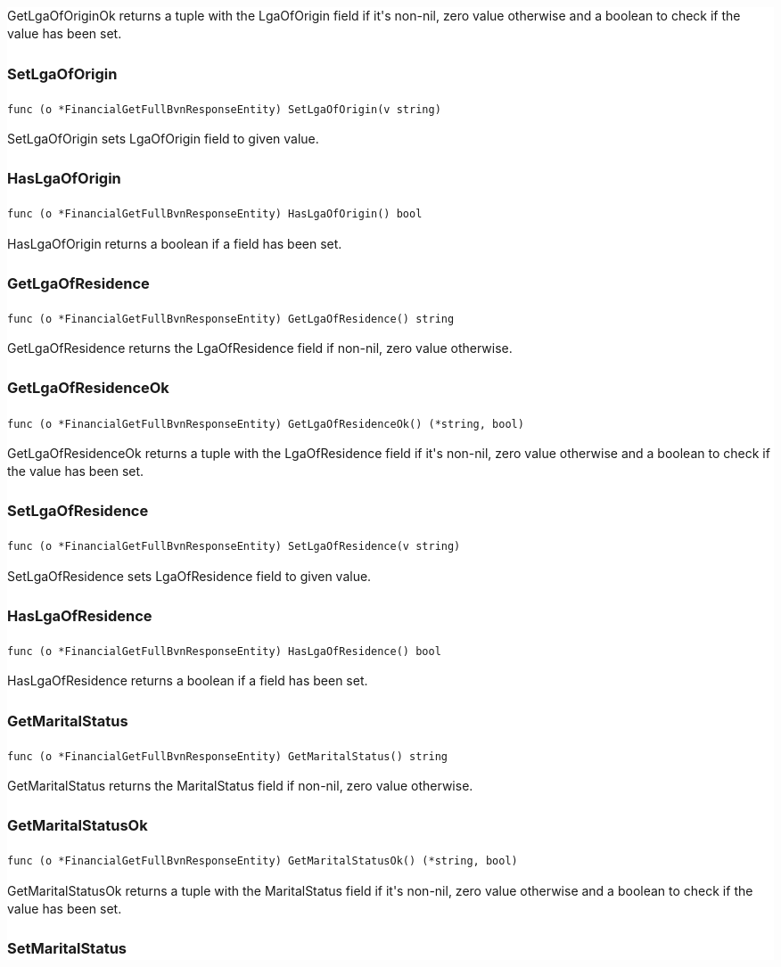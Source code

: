 GetLgaOfOriginOk returns a tuple with the LgaOfOrigin field if it's non-nil, zero value otherwise
and a boolean to check if the value has been set.

### SetLgaOfOrigin

`func (o *FinancialGetFullBvnResponseEntity) SetLgaOfOrigin(v string)`

SetLgaOfOrigin sets LgaOfOrigin field to given value.

### HasLgaOfOrigin

`func (o *FinancialGetFullBvnResponseEntity) HasLgaOfOrigin() bool`

HasLgaOfOrigin returns a boolean if a field has been set.

### GetLgaOfResidence

`func (o *FinancialGetFullBvnResponseEntity) GetLgaOfResidence() string`

GetLgaOfResidence returns the LgaOfResidence field if non-nil, zero value otherwise.

### GetLgaOfResidenceOk

`func (o *FinancialGetFullBvnResponseEntity) GetLgaOfResidenceOk() (*string, bool)`

GetLgaOfResidenceOk returns a tuple with the LgaOfResidence field if it's non-nil, zero value otherwise
and a boolean to check if the value has been set.

### SetLgaOfResidence

`func (o *FinancialGetFullBvnResponseEntity) SetLgaOfResidence(v string)`

SetLgaOfResidence sets LgaOfResidence field to given value.

### HasLgaOfResidence

`func (o *FinancialGetFullBvnResponseEntity) HasLgaOfResidence() bool`

HasLgaOfResidence returns a boolean if a field has been set.

### GetMaritalStatus

`func (o *FinancialGetFullBvnResponseEntity) GetMaritalStatus() string`

GetMaritalStatus returns the MaritalStatus field if non-nil, zero value otherwise.

### GetMaritalStatusOk

`func (o *FinancialGetFullBvnResponseEntity) GetMaritalStatusOk() (*string, bool)`

GetMaritalStatusOk returns a tuple with the MaritalStatus field if it's non-nil, zero value otherwise
and a boolean to check if the value has been set.

### SetMaritalStatus
